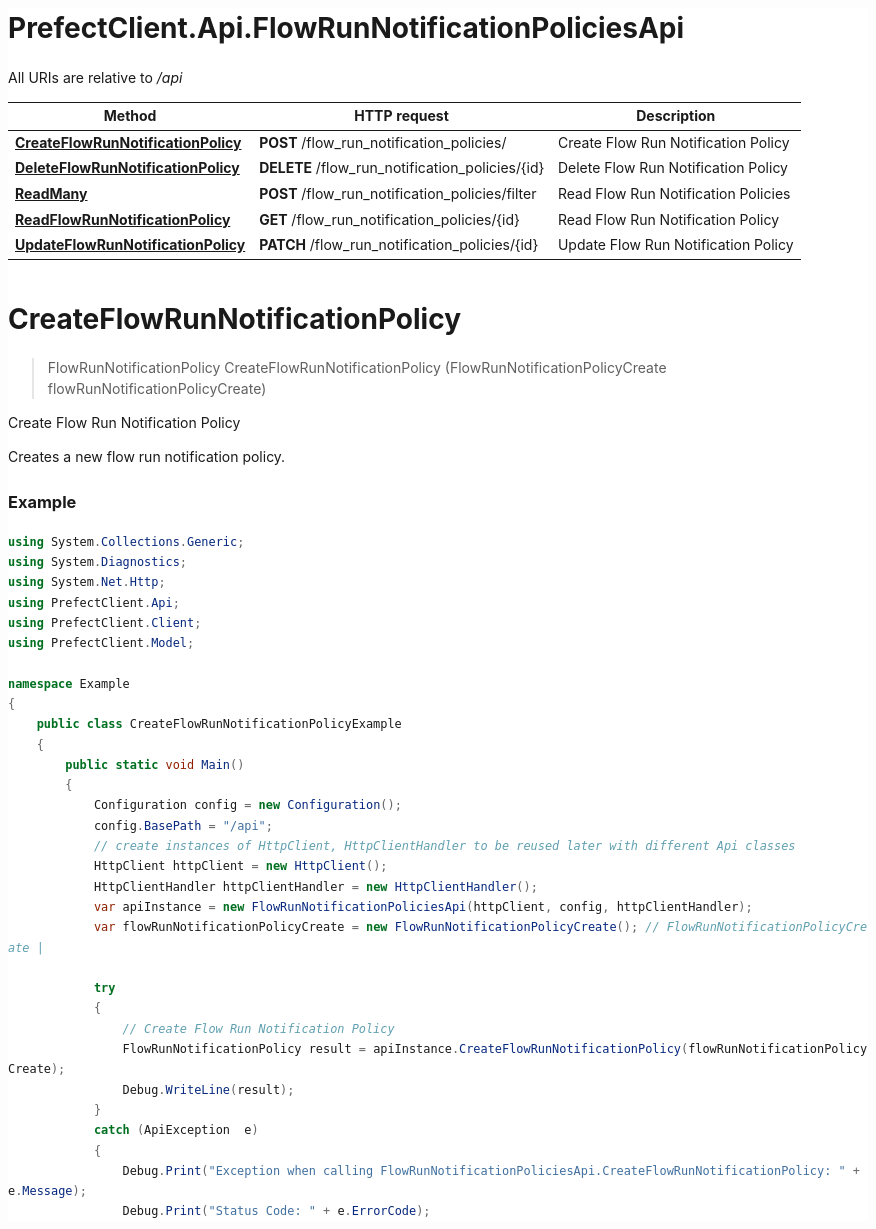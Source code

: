 # PrefectClient.Api.FlowRunNotificationPoliciesApi

All URIs are relative to */api*

| Method | HTTP request | Description |
|--------|--------------|-------------|
| [**CreateFlowRunNotificationPolicy**](FlowRunNotificationPoliciesApi.md#createflowrunnotificationpolicy) | **POST** /flow_run_notification_policies/ | Create Flow Run Notification Policy |
| [**DeleteFlowRunNotificationPolicy**](FlowRunNotificationPoliciesApi.md#deleteflowrunnotificationpolicy) | **DELETE** /flow_run_notification_policies/{id} | Delete Flow Run Notification Policy |
| [**ReadMany**](FlowRunNotificationPoliciesApi.md#readflowrunnotificationpolicies) | **POST** /flow_run_notification_policies/filter | Read Flow Run Notification Policies |
| [**ReadFlowRunNotificationPolicy**](FlowRunNotificationPoliciesApi.md#readflowrunnotificationpolicy) | **GET** /flow_run_notification_policies/{id} | Read Flow Run Notification Policy |
| [**UpdateFlowRunNotificationPolicy**](FlowRunNotificationPoliciesApi.md#updateflowrunnotificationpolicy) | **PATCH** /flow_run_notification_policies/{id} | Update Flow Run Notification Policy |

<a id="createflowrunnotificationpolicy"></a>
# **CreateFlowRunNotificationPolicy**
> FlowRunNotificationPolicy CreateFlowRunNotificationPolicy (FlowRunNotificationPolicyCreate flowRunNotificationPolicyCreate)

Create Flow Run Notification Policy

Creates a new flow run notification policy.

### Example
```csharp
using System.Collections.Generic;
using System.Diagnostics;
using System.Net.Http;
using PrefectClient.Api;
using PrefectClient.Client;
using PrefectClient.Model;

namespace Example
{
    public class CreateFlowRunNotificationPolicyExample
    {
        public static void Main()
        {
            Configuration config = new Configuration();
            config.BasePath = "/api";
            // create instances of HttpClient, HttpClientHandler to be reused later with different Api classes
            HttpClient httpClient = new HttpClient();
            HttpClientHandler httpClientHandler = new HttpClientHandler();
            var apiInstance = new FlowRunNotificationPoliciesApi(httpClient, config, httpClientHandler);
            var flowRunNotificationPolicyCreate = new FlowRunNotificationPolicyCreate(); // FlowRunNotificationPolicyCreate | 

            try
            {
                // Create Flow Run Notification Policy
                FlowRunNotificationPolicy result = apiInstance.CreateFlowRunNotificationPolicy(flowRunNotificationPolicyCreate);
                Debug.WriteLine(result);
            }
            catch (ApiException  e)
            {
                Debug.Print("Exception when calling FlowRunNotificationPoliciesApi.CreateFlowRunNotificationPolicy: " + e.Message);
                Debug.Print("Status Code: " + e.ErrorCode);
```